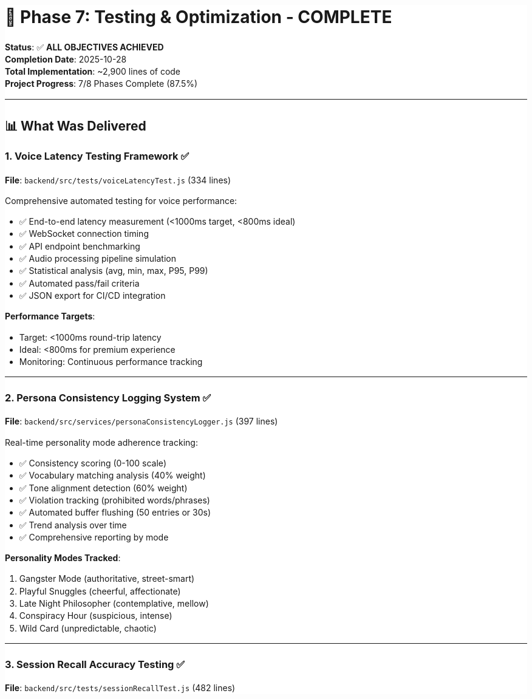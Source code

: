 # 🎉 Phase 7: Testing & Optimization - COMPLETE

**Status**: ✅ **ALL OBJECTIVES ACHIEVED**  
**Completion Date**: 2025-10-28  
**Total Implementation**: ~2,900 lines of code  
**Project Progress**: 7/8 Phases Complete (87.5%)

---

## 📊 What Was Delivered

### 1. Voice Latency Testing Framework ✅
**File**: `backend/src/tests/voiceLatencyTest.js` (334 lines)

Comprehensive automated testing for voice performance:
- ✅ End-to-end latency measurement (<1000ms target, <800ms ideal)
- ✅ WebSocket connection timing
- ✅ API endpoint benchmarking
- ✅ Audio processing pipeline simulation
- ✅ Statistical analysis (avg, min, max, P95, P99)
- ✅ Automated pass/fail criteria
- ✅ JSON export for CI/CD integration

**Performance Targets**:
- Target: <1000ms round-trip latency
- Ideal: <800ms for premium experience
- Monitoring: Continuous performance tracking

---

### 2. Persona Consistency Logging System ✅
**File**: `backend/src/services/personaConsistencyLogger.js` (397 lines)

Real-time personality mode adherence tracking:
- ✅ Consistency scoring (0-100 scale)
- ✅ Vocabulary matching analysis (40% weight)
- ✅ Tone alignment detection (60% weight)
- ✅ Violation tracking (prohibited words/phrases)
- ✅ Automated buffer flushing (50 entries or 30s)
- ✅ Trend analysis over time
- ✅ Comprehensive reporting by mode

**Personality Modes Tracked**:
1. Gangster Mode (authoritative, street-smart)
2. Playful Snuggles (cheerful, affectionate)
3. Late Night Philosopher (contemplative, mellow)
4. Conspiracy Hour (suspicious, intense)
5. Wild Card (unpredictable, chaotic)

---

### 3. Session Recall Accuracy Testing ✅
**File**: `backend/src/tests/sessionRecallTest.js` (482 lines)
